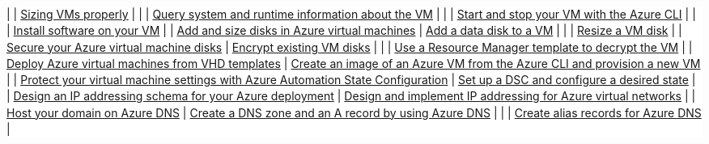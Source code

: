 |                                                                                                                                                                                                 | [Sizing VMs properly](https://docs.microsoft.com/en-us/learn/modules/manage-virtual-machines-with-azure-cli/5-sizing-vms)                                                                                                                         |
|                                                                                                                                                                                                 | [Query system and runtime information about the VM](https://docs.microsoft.com/en-us/learn/modules/manage-virtual-machines-with-azure-cli/6-querying-vms)                                                                                         |
|                                                                                                                                                                                                 | [Start and stop your VM with the Azure CLI](https://docs.microsoft.com/en-us/learn/modules/manage-virtual-machines-with-azure-cli/7-managing-vms)                                                                                                 |
|                                                                                                                                                                                                 | [Install software on your VM](https://docs.microsoft.com/en-us/learn/modules/manage-virtual-machines-with-azure-cli/8-installing-software)                                                                                                        |
| [Add and size disks in Azure virtual machines](https://docs.microsoft.com/en-us/learn/modules/add-and-size-disks-in-azure-virtual-machines/)                                                    | [Add a data disk to a VM](https://docs.microsoft.com/en-us/learn/modules/add-and-size-disks-in-azure-virtual-machines/3-exercise-add-data-disks-to-azure-virtual-machines)                                                                        |
|                                                                                                                                                                                                 | [Resize a VM disk](https://docs.microsoft.com/en-us/learn/modules/add-and-size-disks-in-azure-virtual-machines/6-exercise-resize-disks)                                                                                                           |
| [Secure your Azure virtual machine disks](https://docs.microsoft.com/en-us/learn/modules/secure-your-azure-virtual-machine-disks/)                                                              | [Encrypt existing VM disks](https://docs.microsoft.com/en-us/learn/modules/secure-your-azure-virtual-machine-disks/4-exercise-encrypt-existing-vm-disks)                                                                                          |
|                                                                                                                                                                                                 | [Use a Resource Manager template to decrypt the VM](https://docs.microsoft.com/en-us/learn/modules/secure-your-azure-virtual-machine-disks/6-exercise-use-arm-template-to-decrypt-vm)                                                             |
| [Deploy Azure virtual machines from VHD templates](https://docs.microsoft.com/en-us/learn/modules/deploy-vms-from-vhd-templates/)                                                               | [Create an image of an Azure VM from the Azure CLI and provision a new VM](https://docs.microsoft.com/en-us/learn/modules/deploy-vms-from-vhd-templates/4-exercise-create-image-provision-vm?pivots=windows-cloud)                                |
| [Protect your virtual machine settings with Azure Automation State Configuration](https://docs.microsoft.com/en-us/learn/modules/protect-vm-settings-with-dsc/)                                 | [Set up a DSC and configure a desired state](https://docs.microsoft.com/en-us/learn/modules/protect-vm-settings-with-dsc/4-exercise-setup-dsc-configuration)                                                                                      |
| [Design an IP addressing schema for your Azure deployment](https://docs.microsoft.com/en-us/learn/modules/design-ip-addressing-for-azure/)                                                      | [Design and implement IP addressing for Azure virtual networks](https://docs.microsoft.com/en-us/learn/modules/design-ip-addressing-for-azure/5-exercise-implement-vnets)                                                                         |
| [Host your domain on Azure DNS](https://docs.microsoft.com/en-us/learn/modules/host-domain-azure-dns/)                                                                                          | [Create a DNS zone and an A record by using Azure DNS](https://docs.microsoft.com/en-us/learn/modules/host-domain-azure-dns/4-exercise-create-dns-zone-a-record)                                                                                  |
|                                                                                                                                                                                                 | [Create alias records for Azure DNS](https://docs.microsoft.com/en-us/learn/modules/host-domain-azure-dns/6-exercise-create-alias-records)                                                                                                        |